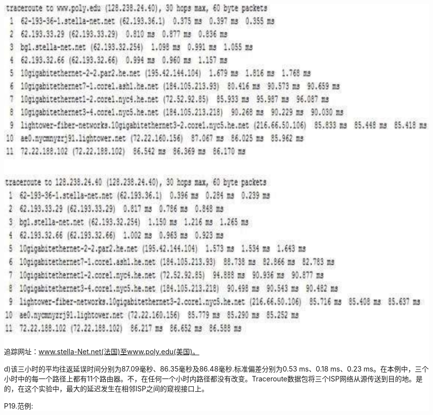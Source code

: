 ![avater](./img/12.png)

追踪网址：www.stella-Net.net(法国)至www.poly.edu(美国)。

d)该三小时的平均往返延误时间分别为87.09毫秒、86.35毫秒及86.48毫秒.标准偏差分别为0.53 ms、0.18 ms、0.23 ms。在本例中，三个小时中的每一个路径上都有11个路由器。不，在任何一个小时内路径都没有改变。Traceroute数据包将三个ISP网络从源传送到目的地。是的，在这个实验中，最大的延迟发生在相邻ISP之间的窥视接口上。

P19.范例:
